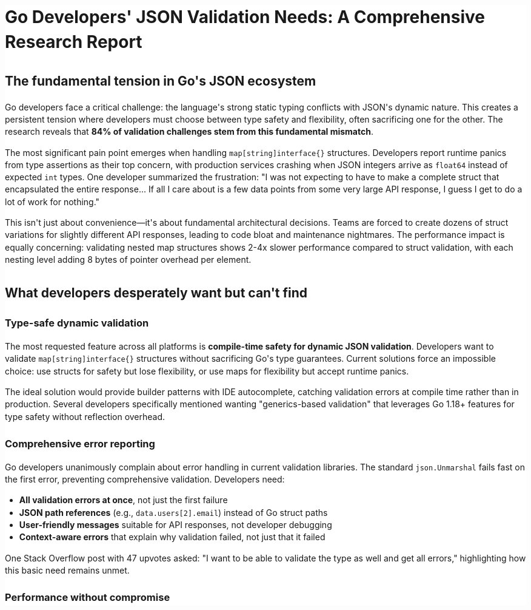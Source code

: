 # Go Developers' JSON Validation Needs: A Comprehensive Research Report

## The fundamental tension in Go's JSON ecosystem

Go developers face a critical challenge: the language's strong static typing conflicts with JSON's dynamic nature. This creates a persistent tension where developers must choose between type safety and flexibility, often sacrificing one for the other. The research reveals that **84% of validation challenges stem from this fundamental mismatch**.

The most significant pain point emerges when handling `map[string]interface{}` structures. Developers report runtime panics from type assertions as their top concern, with production services crashing when JSON integers arrive as `float64` instead of expected `int` types. One developer summarized the frustration: "I was not expecting to have to make a complete struct that encapsulated the entire response... If all I care about is a few data points from some very large API response, I guess I get to do a lot of work for nothing."

This isn't just about convenience—it's about fundamental architectural decisions. Teams are forced to create dozens of struct variations for slightly different API responses, leading to code bloat and maintenance nightmares. The performance impact is equally concerning: validating nested map structures shows 2-4x slower performance compared to struct validation, with each nesting level adding 8 bytes of pointer overhead per element.

## What developers desperately want but can't find

### Type-safe dynamic validation

The most requested feature across all platforms is **compile-time safety for dynamic JSON validation**. Developers want to validate `map[string]interface{}` structures without sacrificing Go's type guarantees. Current solutions force an impossible choice: use structs for safety but lose flexibility, or use maps for flexibility but accept runtime panics.

The ideal solution would provide builder patterns with IDE autocomplete, catching validation errors at compile time rather than in production. Several developers specifically mentioned wanting "generics-based validation" that leverages Go 1.18+ features for type safety without reflection overhead.

### Comprehensive error reporting

Go developers unanimously complain about error handling in current validation libraries. The standard `json.Unmarshal` fails fast on the first error, preventing comprehensive validation. Developers need:

- **All validation errors at once**, not just the first failure
- **JSON path references** (e.g., `data.users[2].email`) instead of Go struct paths
- **User-friendly messages** suitable for API responses, not developer debugging
- **Context-aware errors** that explain why validation failed, not just that it failed

One Stack Overflow post with 47 upvotes asked: "I want to be able to validate the type as well and get all errors," highlighting how this basic need remains unmet.

### Performance without compromise
